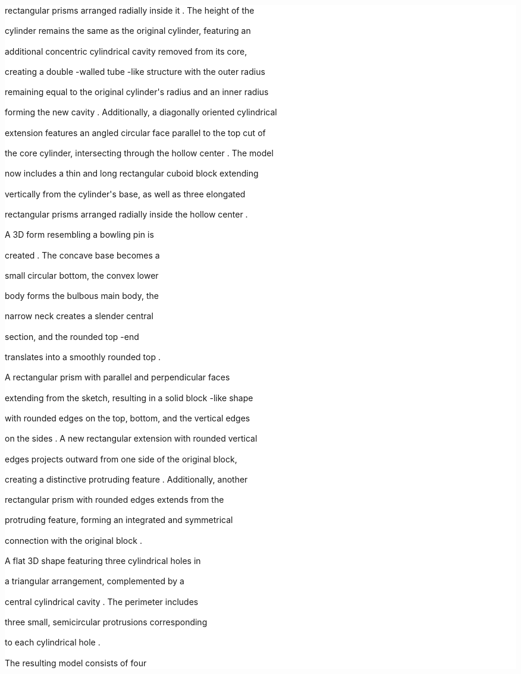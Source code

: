 rectangular prisms arranged radially inside it . The height of the 

cylinder remains the same as the original cylinder, featuring an 

additional concentric cylindrical cavity removed from its core, 

creating a double -walled tube -like structure with the outer radius 

remaining equal to the original cylinder's radius and an inner radius 

forming the new cavity . Additionally, a diagonally oriented cylindrical 

extension features an angled circular face parallel to the top cut of 

the core cylinder, intersecting through the hollow center . The model 

now includes a thin and long rectangular cuboid block extending 

vertically from the cylinder's base, as well as three elongated 

rectangular prisms arranged radially inside the hollow center .

A 3D form resembling a bowling pin is 

created . The concave base becomes a

small circular bottom, the convex lower 

body forms the bulbous main body, the 

narrow neck creates a slender central 

section, and the rounded top -end 

translates into a smoothly rounded top .

A rectangular prism with parallel and perpendicular faces 

extending from the sketch, resulting in a solid block -like shape 

with rounded edges on the top, bottom, and the vertical edges 

on the sides . A new rectangular extension with rounded vertical 

edges projects outward from one side of the original block, 

creating a distinctive protruding feature . Additionally, another 

rectangular prism with rounded edges extends from the 

protruding feature, forming an integrated and symmetrical 

connection with the original block .

A flat 3D shape featuring three cylindrical holes in 

a triangular arrangement, complemented by a

central cylindrical cavity . The perimeter includes 

three small, semicircular protrusions corresponding 

to each cylindrical hole .

The resulting model consists of four 
